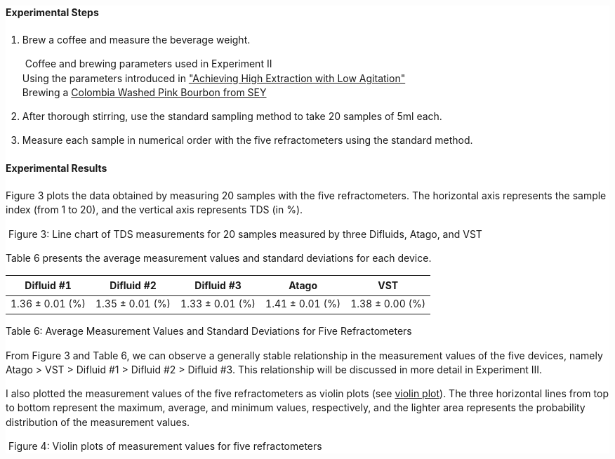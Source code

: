 #### Experimental Steps

1.   Brew a coffee and measure the beverage weight.

     <div class="row mt-md-4 mt-3 mb-md-4 mb-3 justify-content-center text-center">
         <div class="col-md-12">
             <img src="{{ site.github.url }}/assets/img/{{ page.imgfolder }}/brew_exp2-3.webp" alt="" class="responsive-image-vertical img-fluid">
             <span class="image-span">Coffee and brewing parameters used in Experiment II<br>Using the parameters introduced in <a href="{%- post_url 2023-11-01-achieving-high-extraction-with-low-agitation %}">"Achieving High Extraction with Low Agitation"</a><br>Brewing a <a href="https://www.seycoffee.com/products/2024-mayor-domo-la***granada-colombia">Colombia Washed Pink Bourbon from SEY</a></span>
         </div>
     </div>

2.   After thorough stirring, use the standard sampling method to take 20 samples of 5ml each.

3.   Measure each sample in numerical order with the five refractometers using the standard method.

#### Experimental Results

Figure 3 plots the data obtained by measuring 20 samples with the five refractometers. The horizontal axis represents the sample index (from 1 to 20), and the vertical axis represents TDS (in %).

<div class="row mt-md-4 mt-3 mb-md-4 mb-3 justify-content-center text-center">
    <div class="col-md-12">
        <img src="{{ site.github.url }}/assets/img/{{ page.imgfolder }}/fig2-3.webp" alt="" class="img-fluid responsive-plot">
        <span class="image-span">Figure 3: Line chart of TDS measurements for 20 samples measured by three Difluids, Atago, and VST</span>
    </div>
</div>

Table 6 presents the average measurement values and standard deviations for each device.

| Difluid #1      | Difluid #2      | Difluid #3      | Atago           | VST             |
| --------------- | --------------- | --------------- | --------------- | --------------- |
| 1.36 ± 0.01 (%) | 1.35 ± 0.01 (%) | 1.33 ± 0.01 (%) | 1.41 ± 0.01 (%) | 1.38 ± 0.00 (%) |

<div class="row mb-md-4 mb-3 justify-content-center text-center">
    <div class="col-md-12">
        <span class="image-span">Table 6: Average Measurement Values and Standard Deviations for Five Refractometers</span>
    </div>
</div>

From Figure 3 and Table 6, we can observe a generally stable relationship in the measurement values of the five devices, namely Atago > VST > Difluid #1 > Difluid #2 > Difluid #3. This relationship will be discussed in more detail in Experiment III.

I also plotted the measurement values of the five refractometers as violin plots (see [violin plot](https://en.wikipedia.org/wiki/Violin_plot)). The three horizontal lines from top to bottom represent the maximum, average, and minimum values, respectively, and the lighter area represents the probability distribution of the measurement values.

<div class="row mt-md-4 mt-3 mb-md-4 mb-3 justify-content-center text-center">
    <div class="col-md-12">
        <img src="{{ site.github.url }}/assets/img/{{ page.imgfolder }}/fig3-3.webp" alt="" class="img-fluid responsive-plot">
        <span class="image-span">Figure 4: Violin plots of measurement values for five refractometers</span>
    </div>
</div>
